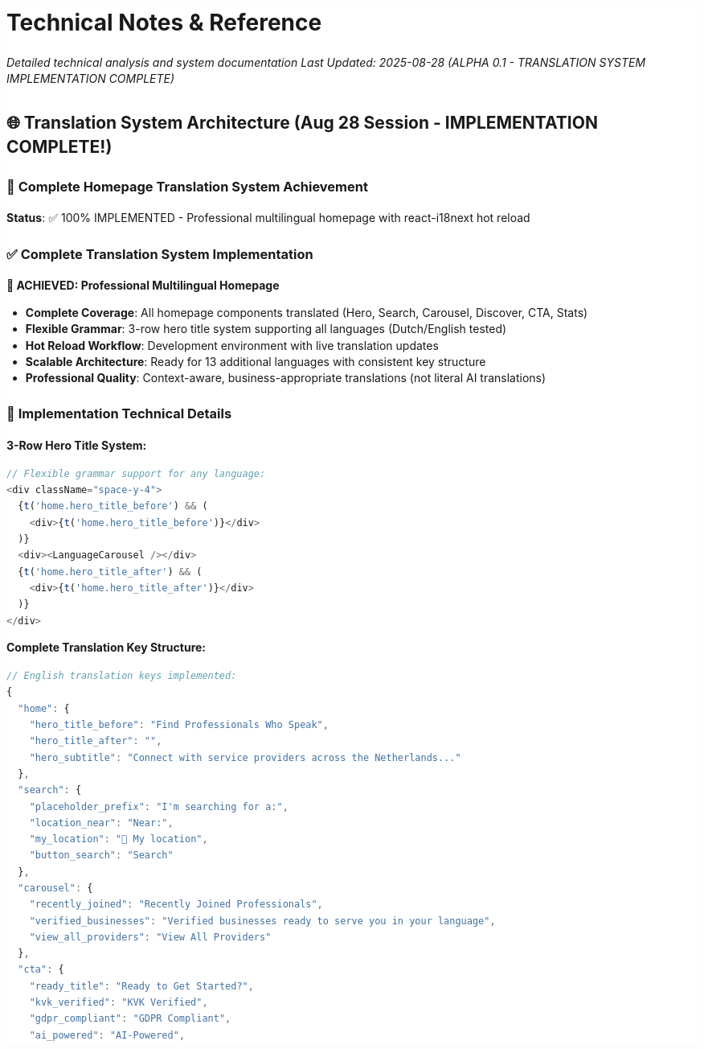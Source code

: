 # Technical Notes & Reference
*Detailed technical analysis and system documentation*
*Last Updated: 2025-08-28 (ALPHA 0.1 - TRANSLATION SYSTEM IMPLEMENTATION COMPLETE)*

## 🌐 Translation System Architecture (Aug 28 Session - IMPLEMENTATION COMPLETE!)

### 🎉 **Complete Homepage Translation System Achievement**

**Status**: ✅ 100% IMPLEMENTED - Professional multilingual homepage with react-i18next hot reload

### ✅ **Complete Translation System Implementation**

**🎯 ACHIEVED: Professional Multilingual Homepage**
- **Complete Coverage**: All homepage components translated (Hero, Search, Carousel, Discover, CTA, Stats)
- **Flexible Grammar**: 3-row hero title system supporting all languages (Dutch/English tested)
- **Hot Reload Workflow**: Development environment with live translation updates
- **Scalable Architecture**: Ready for 13 additional languages with consistent key structure
- **Professional Quality**: Context-aware, business-appropriate translations (not literal AI translations)

### 🔧 **Implementation Technical Details**

**3-Row Hero Title System:**
```typescript
// Flexible grammar support for any language:
<div className="space-y-4">
  {t('home.hero_title_before') && (
    <div>{t('home.hero_title_before')}</div>
  )}
  <div><LanguageCarousel /></div>
  {t('home.hero_title_after') && (
    <div>{t('home.hero_title_after')}</div>
  )}
</div>
```

**Complete Translation Key Structure:**
```javascript
// English translation keys implemented:
{
  "home": {
    "hero_title_before": "Find Professionals Who Speak",
    "hero_title_after": "",
    "hero_subtitle": "Connect with service providers across the Netherlands..."
  },
  "search": {
    "placeholder_prefix": "I'm searching for a:",
    "location_near": "Near:",
    "my_location": "📍 My location",
    "button_search": "Search"
  },
  "carousel": {
    "recently_joined": "Recently Joined Professionals",
    "verified_businesses": "Verified businesses ready to serve you in your language",
    "view_all_providers": "View All Providers"
  },
  "cta": {
    "ready_title": "Ready to Get Started?",
    "kvk_verified": "KVK Verified",
    "gdpr_compliant": "GDPR Compliant",
    "ai_powered": "AI-Powered",
```